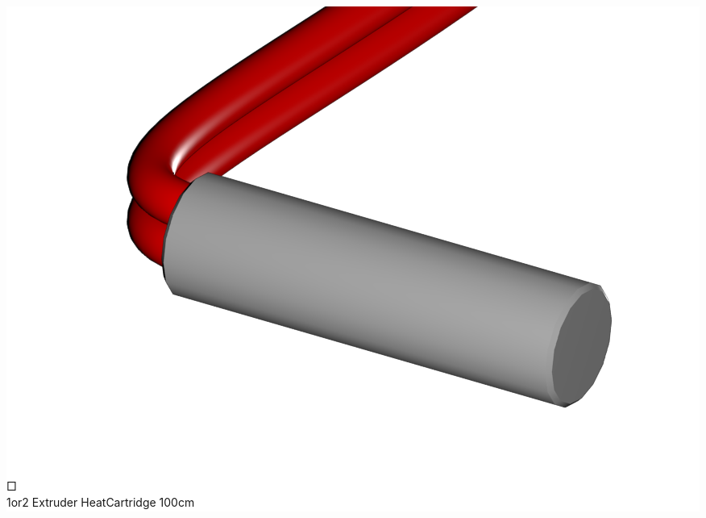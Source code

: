 <td align="left" rowspan="5"><p>□ <img src="/media/Section_1_0091.png" alt="/media/Section_1_0091.png" /><br />
 1or2 Extruder HeatCartridge 100cm</p></td>
</tr>
<tr class="even">